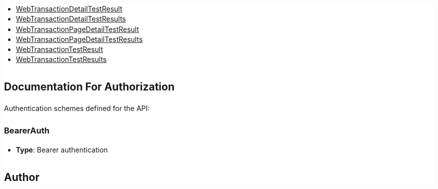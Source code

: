  - [WebTransactionDetailTestResult](docs/WebTransactionDetailTestResult.md)
 - [WebTransactionDetailTestResults](docs/WebTransactionDetailTestResults.md)
 - [WebTransactionPageDetailTestResult](docs/WebTransactionPageDetailTestResult.md)
 - [WebTransactionPageDetailTestResults](docs/WebTransactionPageDetailTestResults.md)
 - [WebTransactionTestResult](docs/WebTransactionTestResult.md)
 - [WebTransactionTestResults](docs/WebTransactionTestResults.md)


<a id="documentation-for-authorization"></a>
## Documentation For Authorization


Authentication schemes defined for the API:
<a id="BearerAuth"></a>
### BearerAuth

- **Type**: Bearer authentication


## Author




